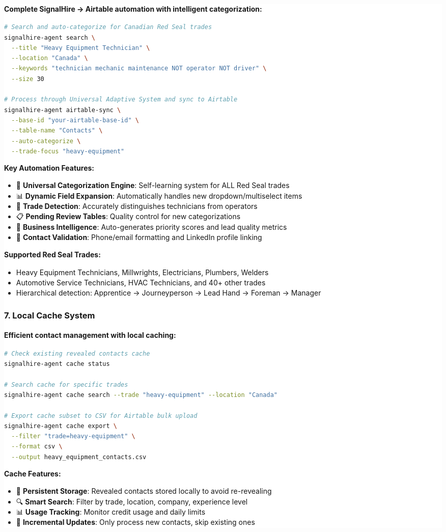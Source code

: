 **Complete SignalHire → Airtable automation with intelligent categorization:**

```bash
# Search and auto-categorize for Canadian Red Seal trades
signalhire-agent search \
  --title "Heavy Equipment Technician" \
  --location "Canada" \
  --keywords "technician mechanic maintenance NOT operator NOT driver" \
  --size 30

# Process through Universal Adaptive System and sync to Airtable
signalhire-agent airtable-sync \
  --base-id "your-airtable-base-id" \
  --table-name "Contacts" \
  --auto-categorize \
  --trade-focus "heavy-equipment"
```

**Key Automation Features:**
- 🧠 **Universal Categorization Engine**: Self-learning system for ALL Red Seal trades
- 📊 **Dynamic Field Expansion**: Automatically handles new dropdown/multiselect items
- 🔧 **Trade Detection**: Accurately distinguishes technicians from operators
- 📋 **Pending Review Tables**: Quality control for new categorizations
- 🎯 **Business Intelligence**: Auto-generates priority scores and lead quality metrics
- 📱 **Contact Validation**: Phone/email formatting and LinkedIn profile linking

**Supported Red Seal Trades:**
- Heavy Equipment Technicians, Millwrights, Electricians, Plumbers, Welders
- Automotive Service Technicians, HVAC Technicians, and 40+ other trades
- Hierarchical detection: Apprentice → Journeyperson → Lead Hand → Foreman → Manager

### 7. Local Cache System

**Efficient contact management with local caching:**

```bash
# Check existing revealed contacts cache
signalhire-agent cache status

# Search cache for specific trades
signalhire-agent cache search --trade "heavy-equipment" --location "Canada"

# Export cache subset to CSV for Airtable bulk upload
signalhire-agent cache export \
  --filter "trade=heavy-equipment" \
  --format csv \
  --output heavy_equipment_contacts.csv
```

**Cache Features:**
- 💾 **Persistent Storage**: Revealed contacts stored locally to avoid re-revealing
- 🔍 **Smart Search**: Filter by trade, location, company, experience level
- 📊 **Usage Tracking**: Monitor credit usage and daily limits
- 🔄 **Incremental Updates**: Only process new contacts, skip existing ones
